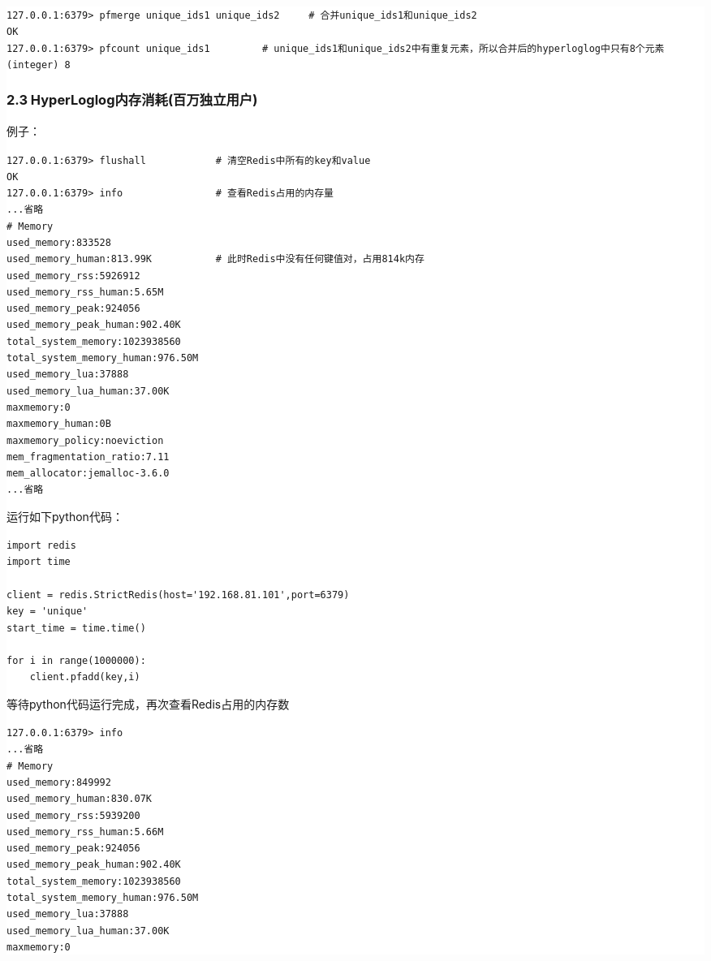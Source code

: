 ```
127.0.0.1:6379> pfmerge unique_ids1 unique_ids2     # 合并unique_ids1和unique_ids2
OK
127.0.0.1:6379> pfcount unique_ids1         # unique_ids1和unique_ids2中有重复元素，所以合并后的hyperloglog中只有8个元素
(integer) 8
```


### 2.3 HyperLoglog内存消耗(百万独立用户)

例子：

```
127.0.0.1:6379> flushall            # 清空Redis中所有的key和value
OK
127.0.0.1:6379> info                # 查看Redis占用的内存量
...省略
# Memory
used_memory:833528
used_memory_human:813.99K           # 此时Redis中没有任何键值对，占用814k内存
used_memory_rss:5926912
used_memory_rss_human:5.65M
used_memory_peak:924056
used_memory_peak_human:902.40K
total_system_memory:1023938560
total_system_memory_human:976.50M
used_memory_lua:37888
used_memory_lua_human:37.00K
maxmemory:0
maxmemory_human:0B
maxmemory_policy:noeviction
mem_fragmentation_ratio:7.11
mem_allocator:jemalloc-3.6.0
...省略
```

运行如下python代码：

```
import redis
import time

client = redis.StrictRedis(host='192.168.81.101',port=6379)
key = 'unique'
start_time = time.time()

for i in range(1000000):
    client.pfadd(key,i)
```

等待python代码运行完成，再次查看Redis占用的内存数

```
127.0.0.1:6379> info
...省略
# Memory
used_memory:849992
used_memory_human:830.07K
used_memory_rss:5939200
used_memory_rss_human:5.66M
used_memory_peak:924056
used_memory_peak_human:902.40K
total_system_memory:1023938560
total_system_memory_human:976.50M
used_memory_lua:37888
used_memory_lua_human:37.00K
maxmemory:0
```